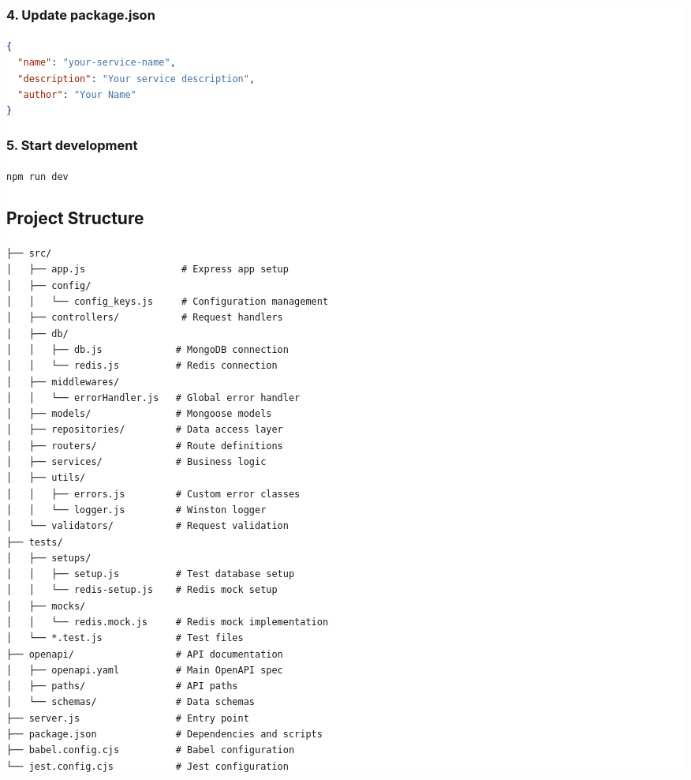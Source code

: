 ### 4. Update package.json

```json
{
  "name": "your-service-name",
  "description": "Your service description",
  "author": "Your Name"
}
```

### 5. Start development

```bash
npm run dev
```

## Project Structure

```
├── src/
│   ├── app.js                 # Express app setup
│   ├── config/
│   │   └── config_keys.js     # Configuration management
│   ├── controllers/           # Request handlers
│   ├── db/
│   │   ├── db.js             # MongoDB connection
│   │   └── redis.js          # Redis connection
│   ├── middlewares/
│   │   └── errorHandler.js   # Global error handler
│   ├── models/               # Mongoose models
│   ├── repositories/         # Data access layer
│   ├── routers/              # Route definitions
│   ├── services/             # Business logic
│   ├── utils/
│   │   ├── errors.js         # Custom error classes
│   │   └── logger.js         # Winston logger
│   └── validators/           # Request validation
├── tests/
│   ├── setups/
│   │   ├── setup.js          # Test database setup
│   │   └── redis-setup.js    # Redis mock setup
│   ├── mocks/
│   │   └── redis.mock.js     # Redis mock implementation
│   └── *.test.js             # Test files
├── openapi/                  # API documentation
│   ├── openapi.yaml          # Main OpenAPI spec
│   ├── paths/                # API paths
│   └── schemas/              # Data schemas
├── server.js                 # Entry point
├── package.json              # Dependencies and scripts
├── babel.config.cjs          # Babel configuration
└── jest.config.cjs           # Jest configuration
```
